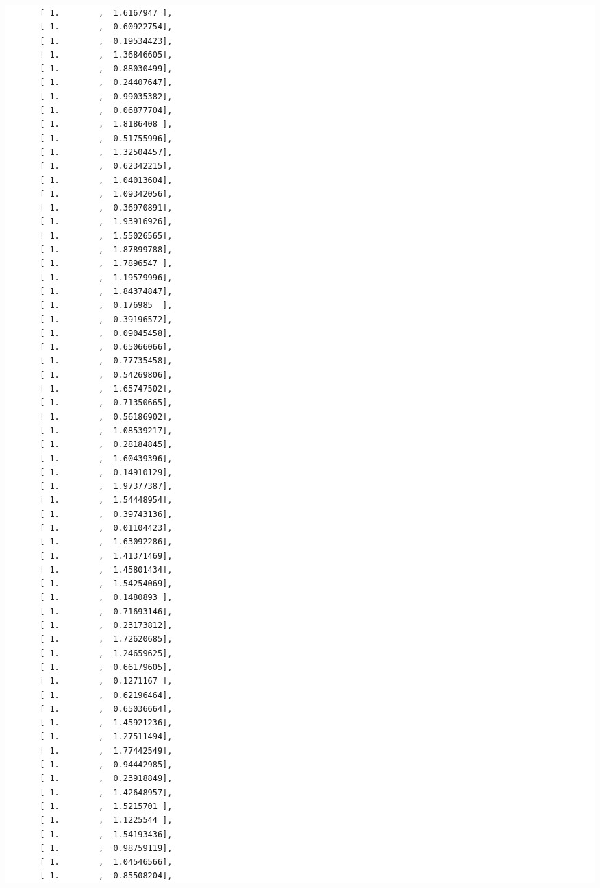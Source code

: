 ```
       [ 1.        ,  1.6167947 ],
       [ 1.        ,  0.60922754],
       [ 1.        ,  0.19534423],
       [ 1.        ,  1.36846605],
       [ 1.        ,  0.88030499],
       [ 1.        ,  0.24407647],
       [ 1.        ,  0.99035382],
       [ 1.        ,  0.06877704],
       [ 1.        ,  1.8186408 ],
       [ 1.        ,  0.51755996],
       [ 1.        ,  1.32504457],
       [ 1.        ,  0.62342215],
       [ 1.        ,  1.04013604],
       [ 1.        ,  1.09342056],
       [ 1.        ,  0.36970891],
       [ 1.        ,  1.93916926],
       [ 1.        ,  1.55026565],
       [ 1.        ,  1.87899788],
       [ 1.        ,  1.7896547 ],
       [ 1.        ,  1.19579996],
       [ 1.        ,  1.84374847],
       [ 1.        ,  0.176985  ],
       [ 1.        ,  0.39196572],
       [ 1.        ,  0.09045458],
       [ 1.        ,  0.65066066],
       [ 1.        ,  0.77735458],
       [ 1.        ,  0.54269806],
       [ 1.        ,  1.65747502],
       [ 1.        ,  0.71350665],
       [ 1.        ,  0.56186902],
       [ 1.        ,  1.08539217],
       [ 1.        ,  0.28184845],
       [ 1.        ,  1.60439396],
       [ 1.        ,  0.14910129],
       [ 1.        ,  1.97377387],
       [ 1.        ,  1.54448954],
       [ 1.        ,  0.39743136],
       [ 1.        ,  0.01104423],
       [ 1.        ,  1.63092286],
       [ 1.        ,  1.41371469],
       [ 1.        ,  1.45801434],
       [ 1.        ,  1.54254069],
       [ 1.        ,  0.1480893 ],
       [ 1.        ,  0.71693146],
       [ 1.        ,  0.23173812],
       [ 1.        ,  1.72620685],
       [ 1.        ,  1.24659625],
       [ 1.        ,  0.66179605],
       [ 1.        ,  0.1271167 ],
       [ 1.        ,  0.62196464],
       [ 1.        ,  0.65036664],
       [ 1.        ,  1.45921236],
       [ 1.        ,  1.27511494],
       [ 1.        ,  1.77442549],
       [ 1.        ,  0.94442985],
       [ 1.        ,  0.23918849],
       [ 1.        ,  1.42648957],
       [ 1.        ,  1.5215701 ],
       [ 1.        ,  1.1225544 ],
       [ 1.        ,  1.54193436],
       [ 1.        ,  0.98759119],
       [ 1.        ,  1.04546566],
       [ 1.        ,  0.85508204],
```